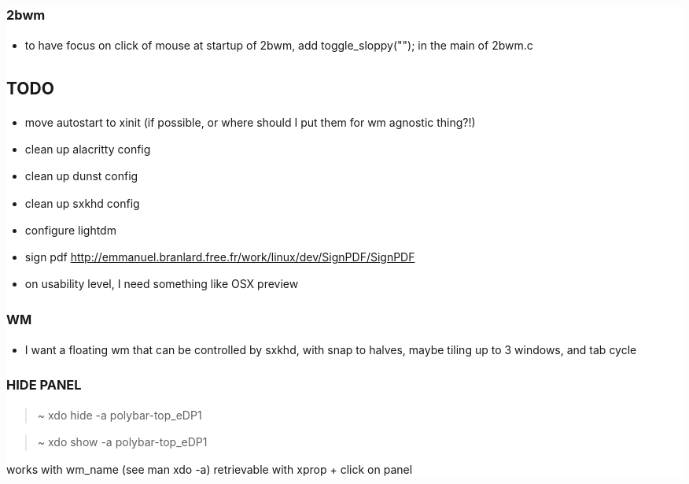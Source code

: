 ### 2bwm 
- to have focus on click of mouse at startup of 2bwm, add toggle_sloppy(""); in the main of 2bwm.c

## TODO

- move autostart to xinit (if possible, or where should I put them for wm agnostic thing?!)
- clean up alacritty config
- clean up dunst config
- clean up sxkhd config
- configure lightdm

- sign pdf http://emmanuel.branlard.free.fr/work/linux/dev/SignPDF/SignPDF

- on usability level, I need something like OSX preview

### WM

- I want a floating wm that can be controlled by sxkhd, with snap to halves, maybe tiling up to 3 windows, and tab cycle

### HIDE PANEL

> ~ xdo hide -a polybar-top_eDP1

> ~ xdo show -a polybar-top_eDP1

works with wm_name (see man xdo -a) retrievable with xprop + click on panel

